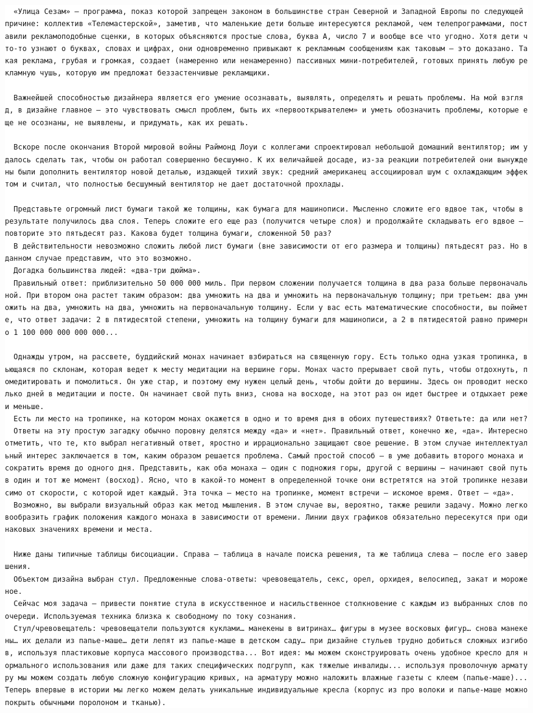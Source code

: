       «Улица Сезам» – программа, показ которой запрещен законом в большинстве стран Северной и Западной Европы по следующей причине: коллектив «Телемастерской», заметив, что маленькие дети больше интересуются рекламой, чем телепрограммами, поставили рекламоподобные сценки, в которых объясняются простые слова, буква А, число 7 и вообще все что угодно. Хотя дети что-то узнают о буквах, словах и цифрах, они одновременно привыкают к рекламным сообщениям как таковым — это доказано. Такая реклама, грубая и громкая, создает (намеренно или ненамеренно) пассивных мини-потребителей, готовых принять любую рекламную чушь, которую им предложат беззастенчивые рекламщики.

      Важнейшей способностью дизайнера является его умение осознавать, выявлять, определять и решать проблемы. На мой взгляд, в дизайне главное — это чувствовать смысл проблем, быть их «первооткрывателем» и уметь обозначить проблемы, которые еще не осознаны, не выявлены, и придумать, как их решать.

      Вскоре после окончания Второй мировой войны Раймонд Лоуи с коллегами спроектировал небольшой домашний вентилятор; им удалось сделать так, чтобы он работал совершенно бесшумно. К их величайшей досаде, из-за реакции потребителей они вынуждены были дополнить вентилятор новой деталью, издающей тихий звук: средний американец ассоциировал шум с охлаждающим эффектом и считал, что полностью бесшумный вентилятор не дает достаточной прохлады.

      Представьте огромный лист бумаги такой же толщины, как бумага для машинописи. Мысленно сложите его вдвое так, чтобы в результате получилось два слоя. Теперь сложите его еще раз (получится четыре слоя) и продолжайте складывать его вдвое — повторите это пятьдесят раз. Какова будет толщина бумаги, сложенной 50 раз?
      В действительности невозможно сложить любой лист бумаги (вне зависимости от его размера и толщины) пятьдесят раз. Но в данном случае представим, что это возможно.
      Догадка большинства людей: «два-три дюйма».
      Правильный ответ: приблизительно 50 000 000 миль. При первом сложении получается толщина в два раза больше первоначальной. При втором она растет таким образом: два умножить на два и умножить на первоначальную толщину; при третьем: два умножить на два, умножить на два, умножить на первоначальную толщину. Если у вас есть математические способности, вы поймете, что ответ задачи: 2 в пятидесятой степени, умножить на толщину бумаги для машинописи, а 2 в пятидесятой равно примерно 1 100 000 000 000 000...

      Однажды утром, на рассвете, буддийский монах начинает взбираться на священную гору. Есть только одна узкая тропинка, вьющаяся по склонам, которая ведет к месту медитации на вершине горы. Монах часто прерывает свой путь, чтобы отдохнуть, помедитировать и помолиться. Он уже стар, и поэтому ему нужен целый день, чтобы дойти до вершины. Здесь он проводит несколько дней в медитации и посте. Он начинает свой путь вниз, снова на восходе, на этот раз он идет быстрее и отдыхает реже и меньше.
      Есть ли место на тропинке, на котором монах окажется в одно и то время дня в обоих путешествиях? Ответьте: да или нет?
      Ответы на эту простую загадку обычно поровну делятся между «да» и «нет». Правильный ответ, конечно же, «да». Интересно отметить, что те, кто выбрал негативный ответ, яростно и иррационально защищают свое решение. В этом случае интеллектуальный интерес заключается в том, каким образом решается проблема. Самый простой способ – в уме добавить второго монаха и сократить время до одного дня. Представить, как оба монаха – один с подножия горы, другой с вершины – начинают свой путь в один и тот же момент (восход). Ясно, что в какой-то момент в определенной точке они встретятся на этой тропинке независимо от скорости, с которой идет каждый. Эта точка – место на тропинке, момент встречи – искомое время. Ответ – «да».
      Возможно, вы выбрали визуальный образ как метод мышления. В этом случае вы, вероятно, также решили задачу. Можно легко вообразить график положения каждого монаха в зависимости от времени. Линии двух графиков обязательно пересекутся при одинаковых значениях времени и места.

      Ниже даны типичные таблицы бисоциации. Справа — таблица в начале поиска решения, та же таблица слева — после его завершения.
      Объектом дизайна выбран стул. Предложенные слова-ответы: чревовещатель, секс, орел, орхидея, велосипед, закат и мороженое.
      Сейчас моя задача — привести понятие стула в искусственное и насильственное столкновение с каждым из выбранных слов по очереди. Используемая техника близка к свободному по току сознания.
      Стул/чревовещатель: чревовещатели пользуются куклами… манекены в витринах… фигуры в музее восковых фигур… снова манекены… их делали из папье-маше… дети лепят из папье-маше в детском саду… при дизайне стульев трудно добиться сложных изгибов, используя пластиковые корпуса массового производства... Вот идея: мы можем сконструировать очень удобное кресло для нормального использования или даже для таких специфических подгрупп, как тяжелые инвалиды... используя проволочную арматуру мы можем создать любую сложную конфигурацию кривых, на арматуру можно наложить влажные газеты с клеем (папье-маше)... Теперь впервые в истории мы легко можем делать уникальные индивидуальные кресла (корпус из про волоки и папье-маше можно покрыть обычными поролоном и тканью).